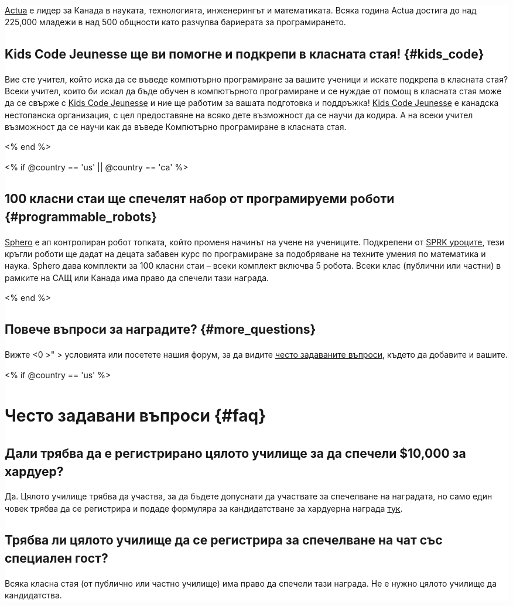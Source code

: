 [ Actua](http://actua.ca/) е лидер за Канада в науката, технологията, инженерингът и математиката. Всяка година Actua достига до над 225,000 младежи в над 500 общности като разчупва бариерата за програмирането.

## Kids Code Jeunesse ще ви помогне и подкрепи в класната стая! {#kids_code}

Вие сте учител, който иска да се въведе компютърно програмиране за вашите ученици и искате подкрепа в класната стая? Всеки учител, които би искал да бъде обучен в компютърното програмиране и се нуждае от помощ в класната стая може да се свърже с [ Kids Code Jeunesse](http://www.kidscodejeunesse.org) и ние ще работим за вашата подготовка и поддръжка! [ Kids Code Jeunesse](http://www.kidscodejeunesse.org) е канадска нестопанска организация, с цел предоставяне на всяко дете възможност да се научи да кодира. А на всеки учител възможност да се научи как да въведе Компютърно програмиране в класната стая.

<% end %>

<% if @country == 'us' || @country == 'ca' %>

## 100 класни стаи ще спечелят набор от програмируеми роботи {#programmable_robots}

[ Sphero](http://www.gosphero.com/) е ап контролиран робот топката, който променя начинът на учене на учениците. Подкрепени от [ SPRK уроците](http://www.gosphero.com/education/), тези кръгли роботи ще дадат на децата забавен курс по програмиране за подобряване на техните умения по математика и наука. Sphero дава комплекти за 100 класни стаи – всеки комплект включва 5 робота. Всеки клас (публични или частни) в рамките на САЩ или Канада има право да спечели тази награда.

<% end %>

## Повече въпроси за наградите? {#more_questions}

Вижте <0 >" > условията</a> или посетете нашия форум, за да видите [ често задаваните въпроси](http://support.code.org), където да добавите и вашите.

<% if @country == 'us' %>

# Често задавани въпроси {#faq}

## Дали трябва да е регистрирано цялото училище за да спечели $10,000 за хардуер?

Да. Цялото училище трябва да участва, за да бъдете допуснати да участвате за спечелване на наградата, но само един човек трябва да се регистрира и подаде формуляра за кандидатстване за хардуерна награда [тук](<%= hoc_uri('/prizes') %>).

## Трябва ли цялото училище да се регистрира за спечелване на чат със специален гост?

Всяка класна стая (от публично или частно училище) има право да спечели тази награда. Не е нужно цялото училище да кандидатства.
